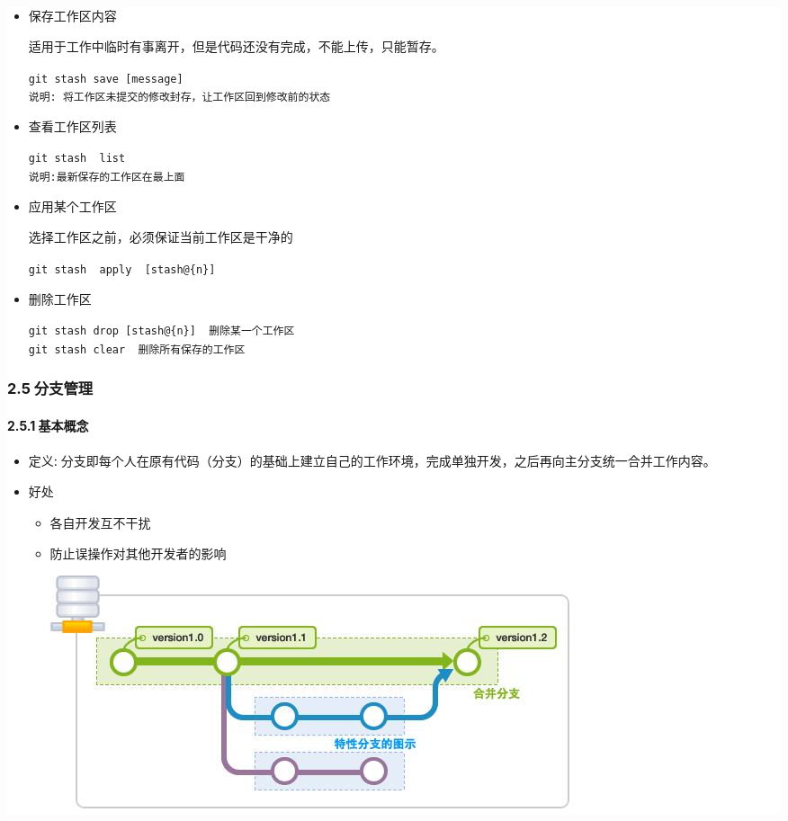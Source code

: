 * 保存工作区内容

    适用于工作中临时有事离开，但是代码还没有完成，不能上传，只能暂存。

    ```
    git stash save [message]
    说明: 将工作区未提交的修改封存，让工作区回到修改前的状态
    ```

* 查看工作区列表

    ```
    git stash  list
    说明:最新保存的工作区在最上面
    ```

* 应用某个工作区

    选择工作区之前，必须保证当前工作区是干净的

    ```
    git stash  apply  [stash@{n}]
    ```

* 删除工作区

    ```
    git stash drop [stash@{n}]  删除某一个工作区
    git stash clear  删除所有保存的工作区
    ```



### 2.5 分支管理

#### 2.5.1 基本概念

* 定义: 分支即每个人在原有代码（分支）的基础上建立自己的工作环境，完成单独开发，之后再向主分支统一合并工作内容。

* 好处

    * 各自开发互不干扰

    * 防止误操作对其他开发者的影响

        ![](img/git基础/fz.jpg)
